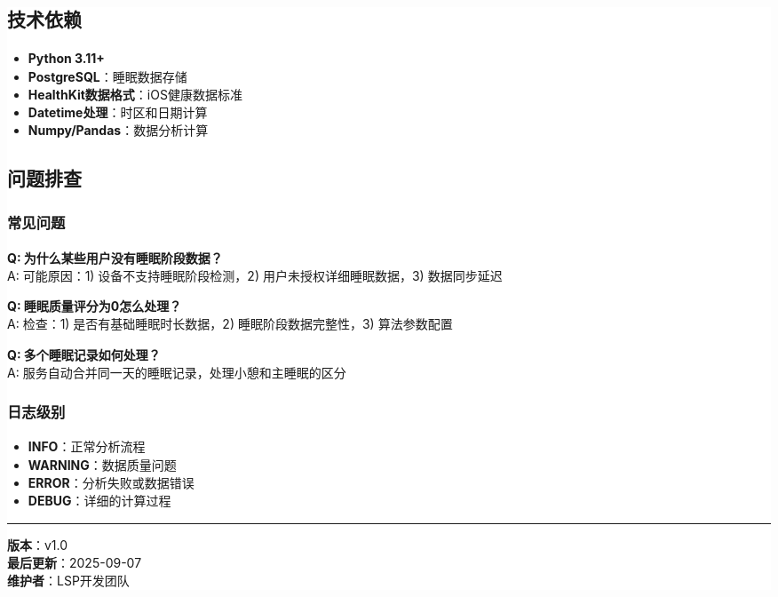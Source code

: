 ## 技术依赖

- **Python 3.11+**
- **PostgreSQL**：睡眠数据存储
- **HealthKit数据格式**：iOS健康数据标准
- **Datetime处理**：时区和日期计算
- **Numpy/Pandas**：数据分析计算

## 问题排查

### 常见问题

**Q: 为什么某些用户没有睡眠阶段数据？**  
A: 可能原因：1) 设备不支持睡眠阶段检测，2) 用户未授权详细睡眠数据，3) 数据同步延迟

**Q: 睡眠质量评分为0怎么处理？**  
A: 检查：1) 是否有基础睡眠时长数据，2) 睡眠阶段数据完整性，3) 算法参数配置

**Q: 多个睡眠记录如何处理？**  
A: 服务自动合并同一天的睡眠记录，处理小憩和主睡眠的区分

### 日志级别
- **INFO**：正常分析流程
- **WARNING**：数据质量问题
- **ERROR**：分析失败或数据错误
- **DEBUG**：详细的计算过程

---

**版本**：v1.0  
**最后更新**：2025-09-07  
**维护者**：LSP开发团队